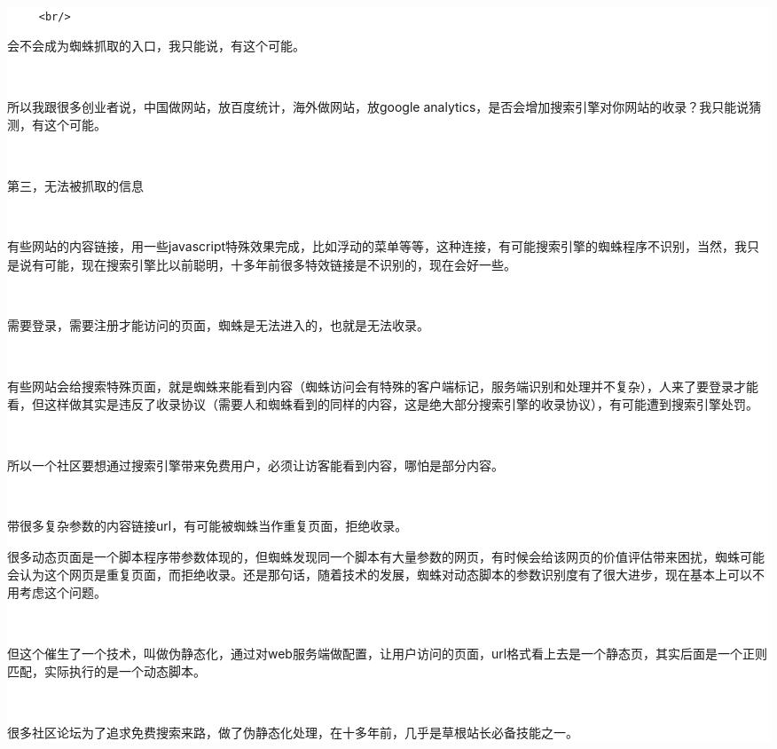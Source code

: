          <br/>
</p>
<p>
         会不会成为蜘蛛抓取的入口，我只能说，有这个可能。
        </p>
<p>
<br/>
</p>
<p>
         所以我跟很多创业者说，中国做网站，放百度统计，海外做网站，放google analytics，是否会增加搜索引擎对你网站的收录？我只能说猜测，有这个可能。
        </p>
<p>
<br/>
</p>
<p>
         第三，无法被抓取的信息
        </p>
<p>
<br/>
</p>
<p>
         有些网站的内容链接，用一些javascript特殊效果完成，比如浮动的菜单等等，这种连接，有可能搜索引擎的蜘蛛程序不识别，当然，我只是说有可能，现在搜索引擎比以前聪明，十多年前很多特效链接是不识别的，现在会好一些。
        </p>
<p>
<br/>
</p>
<p>
         需要登录，需要注册才能访问的页面，蜘蛛是无法进入的，也就是无法收录。
        </p>
<p>
<br/>
</p>
<p>
         有些网站会给搜索特殊页面，就是蜘蛛来能看到内容（蜘蛛访问会有特殊的客户端标记，服务端识别和处理并不复杂），人来了要登录才能看，但这样做其实是违反了收录协议（需要人和蜘蛛看到的同样的内容，这是绝大部分搜索引擎的收录协议），有可能遭到搜索引擎处罚。
        </p>
<p>
<br/>
</p>
<p>
         所以一个社区要想通过搜索引擎带来免费用户，必须让访客能看到内容，哪怕是部分内容。
        </p>
<p>
<br/>
</p>
<p>
         带很多复杂参数的内容链接url，有可能被蜘蛛当作重复页面，拒绝收录。
        </p>
<p>
         很多动态页面是一个脚本程序带参数体现的，但蜘蛛发现同一个脚本有大量参数的网页，有时候会给该网页的价值评估带来困扰，蜘蛛可能会认为这个网页是重复页面，而拒绝收录。还是那句话，随着技术的发展，蜘蛛对动态脚本的参数识别度有了很大进步，现在基本上可以不用考虑这个问题。
        </p>
<p>
<br/>
</p>
<p>
         但这个催生了一个技术，叫做伪静态化，通过对web服务端做配置，让用户访问的页面，url格式看上去是一个静态页，其实后面是一个正则匹配，实际执行的是一个动态脚本。
        </p>
<p>
<br/>
</p>
<p>
         很多社区论坛为了追求免费搜索来路，做了伪静态化处理，在十多年前，几乎是草根站长必备技能之一。